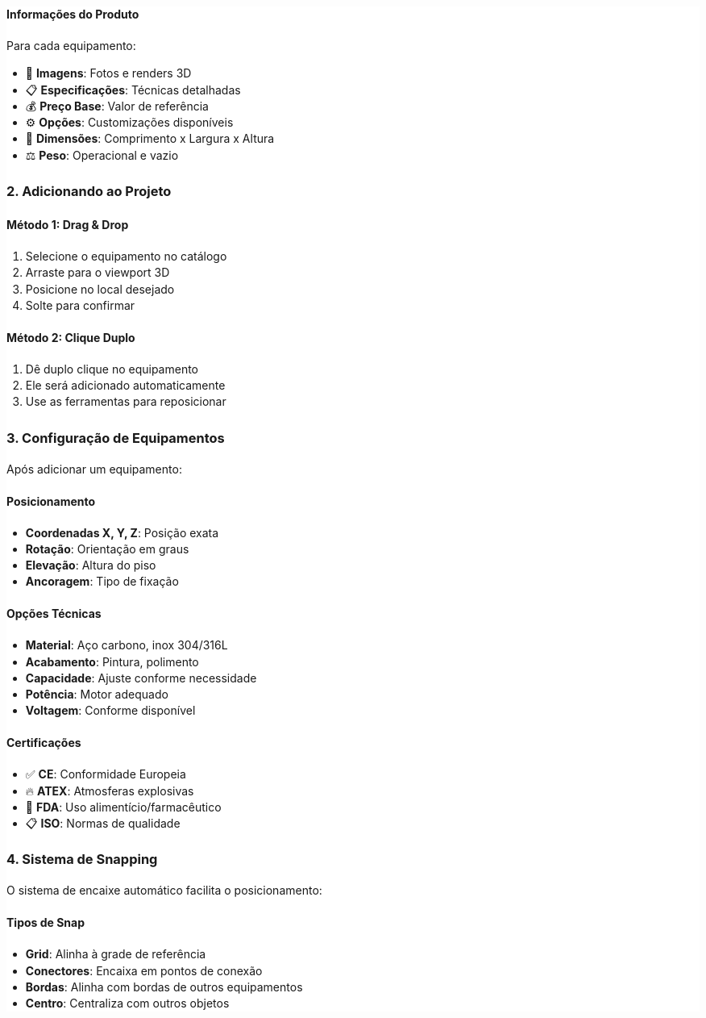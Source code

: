 #### Informações do Produto
Para cada equipamento:
- 📸 **Imagens**: Fotos e renders 3D
- 📋 **Especificações**: Técnicas detalhadas
- 💰 **Preço Base**: Valor de referência
- ⚙️ **Opções**: Customizações disponíveis
- 📐 **Dimensões**: Comprimento x Largura x Altura
- ⚖️ **Peso**: Operacional e vazio

### 2. Adicionando ao Projeto

#### Método 1: Drag & Drop
1. Selecione o equipamento no catálogo
2. Arraste para o viewport 3D
3. Posicione no local desejado
4. Solte para confirmar

#### Método 2: Clique Duplo
1. Dê duplo clique no equipamento
2. Ele será adicionado automaticamente
3. Use as ferramentas para reposicionar

### 3. Configuração de Equipamentos

Após adicionar um equipamento:

#### Posicionamento
- **Coordenadas X, Y, Z**: Posição exata
- **Rotação**: Orientação em graus
- **Elevação**: Altura do piso
- **Ancoragem**: Tipo de fixação

#### Opções Técnicas
- **Material**: Aço carbono, inox 304/316L
- **Acabamento**: Pintura, polimento
- **Capacidade**: Ajuste conforme necessidade
- **Potência**: Motor adequado
- **Voltagem**: Conforme disponível

#### Certificações
- ✅ **CE**: Conformidade Europeia
- 🔥 **ATEX**: Atmosferas explosivas
- 🏥 **FDA**: Uso alimentício/farmacêutico
- 📋 **ISO**: Normas de qualidade

### 4. Sistema de Snapping

O sistema de encaixe automático facilita o posicionamento:

#### Tipos de Snap
- **Grid**: Alinha à grade de referência
- **Conectores**: Encaixa em pontos de conexão
- **Bordas**: Alinha com bordas de outros equipamentos
- **Centro**: Centraliza com outros objetos

